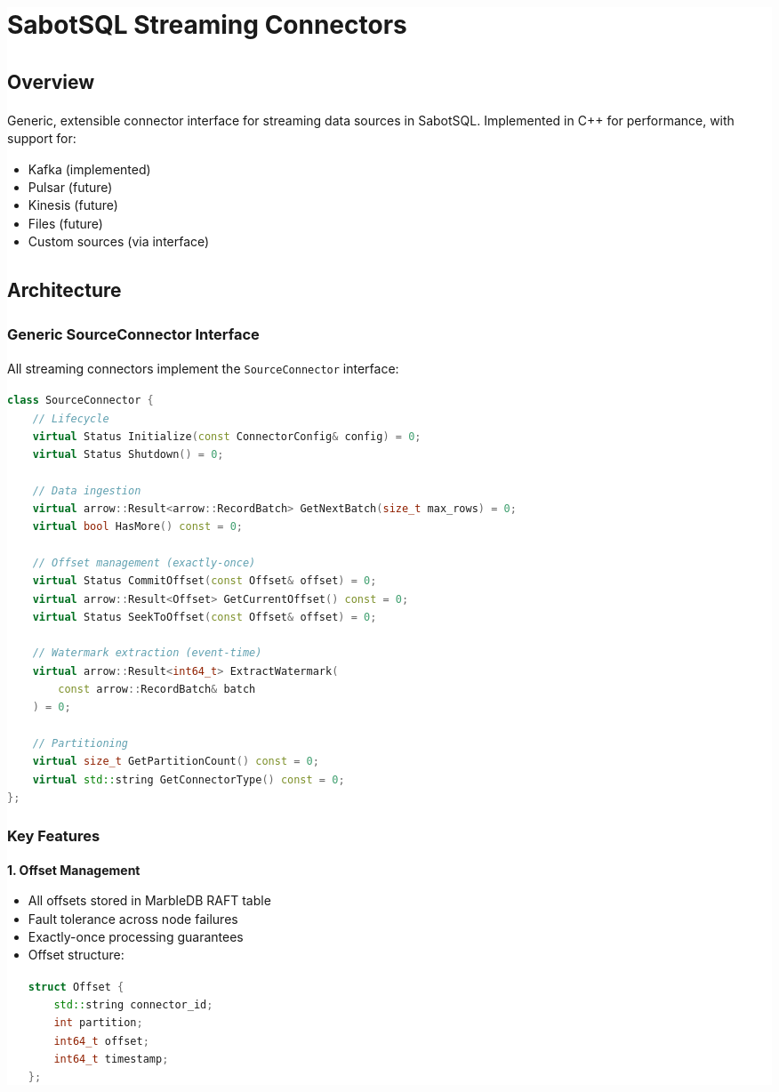 # SabotSQL Streaming Connectors

## Overview

Generic, extensible connector interface for streaming data sources in SabotSQL. Implemented in C++ for performance, with support for:

- Kafka (implemented)
- Pulsar (future)
- Kinesis (future)
- Files (future)
- Custom sources (via interface)

## Architecture

### Generic SourceConnector Interface

All streaming connectors implement the `SourceConnector` interface:

```cpp
class SourceConnector {
    // Lifecycle
    virtual Status Initialize(const ConnectorConfig& config) = 0;
    virtual Status Shutdown() = 0;
    
    // Data ingestion
    virtual arrow::Result<arrow::RecordBatch> GetNextBatch(size_t max_rows) = 0;
    virtual bool HasMore() const = 0;
    
    // Offset management (exactly-once)
    virtual Status CommitOffset(const Offset& offset) = 0;
    virtual arrow::Result<Offset> GetCurrentOffset() const = 0;
    virtual Status SeekToOffset(const Offset& offset) = 0;
    
    // Watermark extraction (event-time)
    virtual arrow::Result<int64_t> ExtractWatermark(
        const arrow::RecordBatch& batch
    ) = 0;
    
    // Partitioning
    virtual size_t GetPartitionCount() const = 0;
    virtual std::string GetConnectorType() const = 0;
};
```

### Key Features

**1. Offset Management**
- All offsets stored in MarbleDB RAFT table
- Fault tolerance across node failures
- Exactly-once processing guarantees
- Offset structure:
  ```cpp
  struct Offset {
      std::string connector_id;
      int partition;
      int64_t offset;
      int64_t timestamp;
  };
  ```
